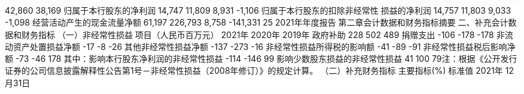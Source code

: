 42,860
38,169
归属于本行股东的净利润
14,747
11,809
8,931
-1,106
归属于本行股东的扣除非经常性
损益的净利润
14,757
11,803
9,033
-1,098
经营活动产生的现金流量净额
61,197
226,793
8,758
-141,331
25
2021年年度报告
第二章会计数据和财务指标摘要
二、补充会计数据和财务指标
（一）非经常性损益
项目（人民币百万元）
2021年
2020年
2019年
政府补助
228
502
489
捐赠支出
-106
-178
-178
非流动资产处置损益净额
-17
-8
-26
其他非经常性损益净额
-137
-273
-16
非经常性损益所得税的影响额
-41
-89
-91
非经常性损益税后影响净额
-73
-46
178
其中：影响本行股东净利润的非经常性损益
-114
-146
99
影响少数股东损益的非经常性损益
41
100
79注：根据《公开发行证券的公司信息披露解释性公告第1号－非经常性损益（2008年修订）》的规定计算。
（二）补充财务指标
主要指标(%)
标准值
2021年
12月31日